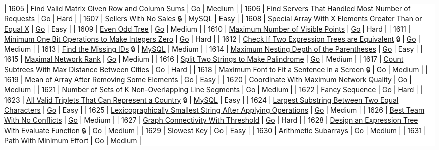 | <span id="1605">1605</span> | [Find Valid Matrix Given Row and Column Sums](https://leetcode.com/problems/find-valid-matrix-given-row-and-column-sums "给定行和列的和求可行矩阵") | [Go](../problems/find-valid-matrix-given-row-and-column-sums) | Medium |
| <span id="1606">1606</span> | [Find Servers That Handled Most Number of Requests](https://leetcode.com/problems/find-servers-that-handled-most-number-of-requests "找到处理最多请求的服务器") | [Go](../problems/find-servers-that-handled-most-number-of-requests) | Hard |
| <span id="1607">1607</span> | [Sellers With No Sales](https://leetcode.com/problems/sellers-with-no-sales "没有卖出的卖家") 🔒 | [MySQL](../problems/sellers-with-no-sales) | Easy |
| <span id="1608">1608</span> | [Special Array With X Elements Greater Than or Equal X](https://leetcode.com/problems/special-array-with-x-elements-greater-than-or-equal-x "特殊数组的特征值") | [Go](../problems/special-array-with-x-elements-greater-than-or-equal-x) | Easy |
| <span id="1609">1609</span> | [Even Odd Tree](https://leetcode.com/problems/even-odd-tree "奇偶树") | [Go](../problems/even-odd-tree) | Medium |
| <span id="1610">1610</span> | [Maximum Number of Visible Points](https://leetcode.com/problems/maximum-number-of-visible-points "可见点的最大数目") | [Go](../problems/maximum-number-of-visible-points) | Hard |
| <span id="1611">1611</span> | [Minimum One Bit Operations to Make Integers Zero](https://leetcode.com/problems/minimum-one-bit-operations-to-make-integers-zero "使整数变为 0 的最少操作次数") | [Go](../problems/minimum-one-bit-operations-to-make-integers-zero) | Hard |
| <span id="1612">1612</span> | [Check If Two Expression Trees are Equivalent](https://leetcode.com/problems/check-if-two-expression-trees-are-equivalent "检查两棵二叉表达式树是否等价") 🔒 | [Go](../problems/check-if-two-expression-trees-are-equivalent) | Medium |
| <span id="1613">1613</span> | [Find the Missing IDs](https://leetcode.com/problems/find-the-missing-ids "找到遗失的ID") 🔒 | [MySQL](../problems/find-the-missing-ids) | Medium |
| <span id="1614">1614</span> | [Maximum Nesting Depth of the Parentheses](https://leetcode.com/problems/maximum-nesting-depth-of-the-parentheses "括号的最大嵌套深度") | [Go](../problems/maximum-nesting-depth-of-the-parentheses) | Easy |
| <span id="1615">1615</span> | [Maximal Network Rank](https://leetcode.com/problems/maximal-network-rank "最大网络秩") | [Go](../problems/maximal-network-rank) | Medium |
| <span id="1616">1616</span> | [Split Two Strings to Make Palindrome](https://leetcode.com/problems/split-two-strings-to-make-palindrome "分割两个字符串得到回文串") | [Go](../problems/split-two-strings-to-make-palindrome) | Medium |
| <span id="1617">1617</span> | [Count Subtrees With Max Distance Between Cities](https://leetcode.com/problems/count-subtrees-with-max-distance-between-cities "统计子树中城市之间最大距离") | [Go](../problems/count-subtrees-with-max-distance-between-cities) | Hard |
| <span id="1618">1618</span> | [Maximum Font to Fit a Sentence in a Screen](https://leetcode.com/problems/maximum-font-to-fit-a-sentence-in-a-screen "找出适应屏幕的最大字号") 🔒 | [Go](../problems/maximum-font-to-fit-a-sentence-in-a-screen) | Medium |
| <span id="1619">1619</span> | [Mean of Array After Removing Some Elements](https://leetcode.com/problems/mean-of-array-after-removing-some-elements "删除某些元素后的数组均值") | [Go](../problems/mean-of-array-after-removing-some-elements) | Easy |
| <span id="1620">1620</span> | [Coordinate With Maximum Network Quality](https://leetcode.com/problems/coordinate-with-maximum-network-quality "网络信号最好的坐标") | [Go](../problems/coordinate-with-maximum-network-quality) | Medium |
| <span id="1621">1621</span> | [Number of Sets of K Non-Overlapping Line Segments](https://leetcode.com/problems/number-of-sets-of-k-non-overlapping-line-segments "大小为 K 的不重叠线段的数目") | [Go](../problems/number-of-sets-of-k-non-overlapping-line-segments) | Medium |
| <span id="1622">1622</span> | [Fancy Sequence](https://leetcode.com/problems/fancy-sequence "奇妙序列") | [Go](../problems/fancy-sequence) | Hard |
| <span id="1623">1623</span> | [All Valid Triplets That Can Represent a Country](https://leetcode.com/problems/all-valid-triplets-that-can-represent-a-country "三人国家代表队") 🔒 | [MySQL](../problems/all-valid-triplets-that-can-represent-a-country) | Easy |
| <span id="1624">1624</span> | [Largest Substring Between Two Equal Characters](https://leetcode.com/problems/largest-substring-between-two-equal-characters "两个相同字符之间的最长子字符串") | [Go](../problems/largest-substring-between-two-equal-characters) | Easy |
| <span id="1625">1625</span> | [Lexicographically Smallest String After Applying Operations](https://leetcode.com/problems/lexicographically-smallest-string-after-applying-operations "执行操作后字典序最小的字符串") | [Go](../problems/lexicographically-smallest-string-after-applying-operations) | Medium |
| <span id="1626">1626</span> | [Best Team With No Conflicts](https://leetcode.com/problems/best-team-with-no-conflicts "无矛盾的最佳球队") | [Go](../problems/best-team-with-no-conflicts) | Medium |
| <span id="1627">1627</span> | [Graph Connectivity With Threshold](https://leetcode.com/problems/graph-connectivity-with-threshold "带阈值的图连通性") | [Go](../problems/graph-connectivity-with-threshold) | Hard |
| <span id="1628">1628</span> | [Design an Expression Tree With Evaluate Function](https://leetcode.com/problems/design-an-expression-tree-with-evaluate-function "设计带解析函数的表达式树") 🔒 | [Go](../problems/design-an-expression-tree-with-evaluate-function) | Medium |
| <span id="1629">1629</span> | [Slowest Key](https://leetcode.com/problems/slowest-key "按键持续时间最长的键") | [Go](../problems/slowest-key) | Easy |
| <span id="1630">1630</span> | [Arithmetic Subarrays](https://leetcode.com/problems/arithmetic-subarrays "等差子数组") | [Go](../problems/arithmetic-subarrays) | Medium |
| <span id="1631">1631</span> | [Path With Minimum Effort](https://leetcode.com/problems/path-with-minimum-effort "最小体力消耗路径") | [Go](../problems/path-with-minimum-effort) | Medium |